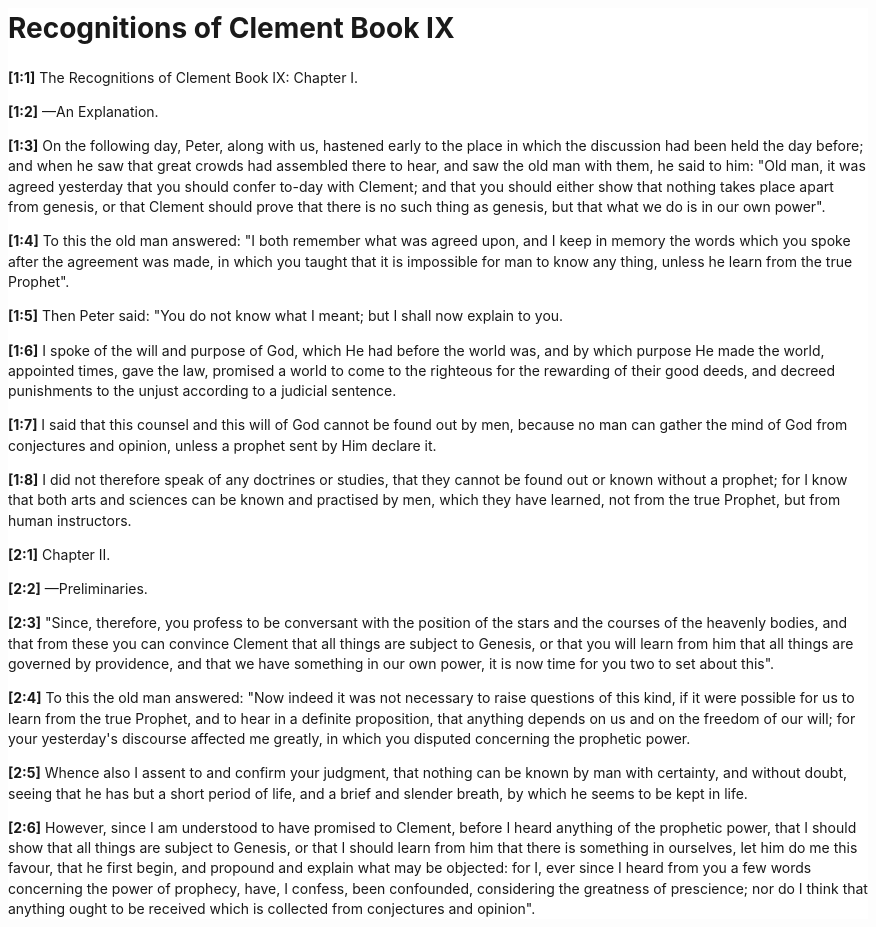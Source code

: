 # Recognitions of Clement Book IX

**[1:1]** The Recognitions of Clement Book IX: Chapter I.

**[1:2]** —An Explanation.

**[1:3]** On the following day, Peter, along with us, hastened early to the place in which the discussion had been held the day before; and when he saw that great crowds had assembled there to hear, and saw the old man with them, he said to him: "Old man, it was agreed yesterday that you should confer to-day with Clement; and that you should either show that nothing takes place apart from genesis, or that Clement should prove that there is no such thing as genesis, but that what we do is in our own power".

**[1:4]** To this the old man answered: "I both remember what was agreed upon, and I keep in memory the words which you spoke after the agreement was made, in which you taught that it is impossible for man to know any thing, unless he learn from the true Prophet".

**[1:5]** Then Peter said: "You do not know what I meant; but I shall now explain to you.

**[1:6]** I spoke of the will and purpose of God, which He had before the world was, and by which purpose He made the world, appointed times, gave the law, promised a world to come to the righteous for the rewarding of their good deeds, and decreed punishments to the unjust according to a judicial sentence.

**[1:7]** I said that this counsel and this will of God cannot be found out by men, because no man can gather the mind of God from conjectures and opinion, unless a prophet sent by Him declare it.

**[1:8]** I did not therefore speak of any doctrines or studies, that they cannot be found out or known without a prophet; for I know that both arts and sciences can be known and practised by men, which they have learned, not from the true Prophet, but from human instructors.

**[2:1]** Chapter II.

**[2:2]** —Preliminaries.

**[2:3]** "Since, therefore, you profess to be conversant with the position of the stars and the courses of the heavenly bodies, and that from these you can convince Clement that all things are subject to Genesis, or that you will learn from him that all things are governed by providence, and that we have something in our own power, it is now time for you two to set about this".

**[2:4]** To this the old man answered: "Now indeed it was not necessary to raise questions of this kind, if it were possible for us to learn from the true Prophet, and to hear in a definite proposition, that anything depends on us and on the freedom of our will; for your yesterday's discourse affected me greatly, in which you disputed concerning the prophetic power.

**[2:5]** Whence also I assent to and confirm your judgment, that nothing can be known by man with certainty, and without doubt, seeing that he has but a short period of life, and a brief and slender breath, by which he seems to be kept in life.

**[2:6]** However, since I am understood to have promised to Clement, before I heard anything of the prophetic power, that I should show that all things are subject to Genesis, or that I should learn from him that there is something in ourselves, let him do me this favour, that he first begin, and propound and explain what may be objected: for I, ever since I heard from you a few words concerning the power of prophecy, have, I confess, been confounded, considering the greatness of prescience; nor do I think that anything ought to be received which is collected from conjectures and opinion".
